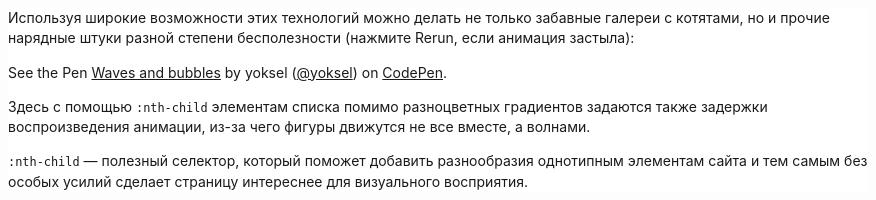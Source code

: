 Используя широкие возможности этих технологий можно делать не только забавные галереи с котятами, но и прочие нарядные штуки разной степени бесполезности (нажмите Rerun, если анимация застыла):

<p data-height="420" data-theme-id="4974" data-slug-hash="fLprG" data-default-tab="result" class='codepen'>See the Pen <a href='http://codepen.io/yoksel/pen/fLprG/'>Waves and bubbles</a> by yoksel (<a href='http://codepen.io/yoksel'>@yoksel</a>) on <a href='http://codepen.io'>CodePen</a>.</p>
<script async src="//codepen.io/assets/embed/ei.js"></script>

Здесь с помощью <code>:nth-child</code> элементам списка помимо разноцветных градиентов задаются также задержки воспроизведения анимации, из-за чего фигуры движутся не все вместе, а волнами.

<code>:nth-child</code> — полезный селектор, который поможет добавить разнообразия однотипным элементам сайта и тем самым без особых усилий сделает страницу интереснее для визуального восприятия.
